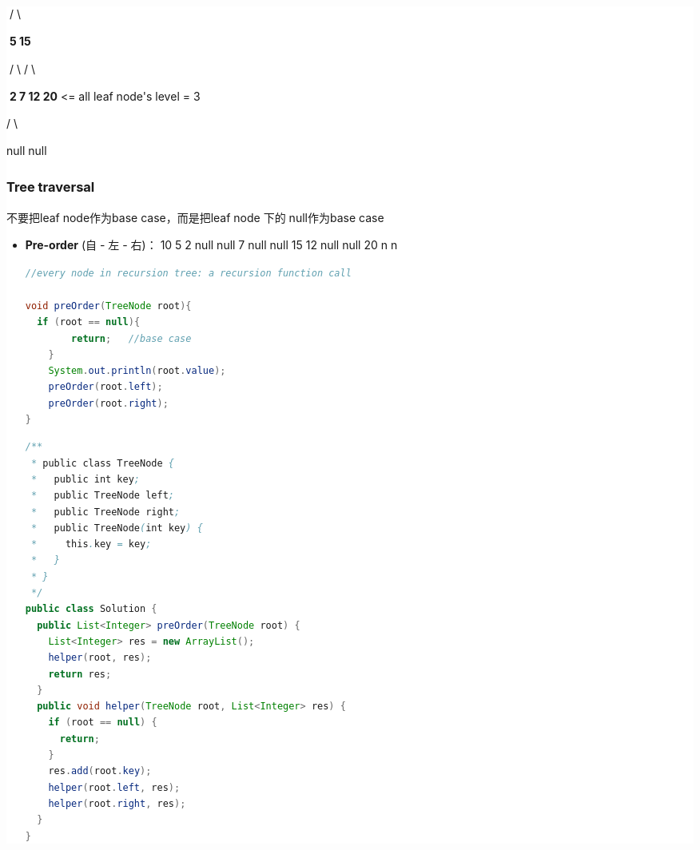 ​				/		 \

​			**5				15**

​		/	  \			/	   \

​	**2			7	  12		20**	<=	all leaf node's level = 3

/	  \

null   null

### Tree traversal

不要把leaf node作为base case，而是把leaf node 下的 null作为base case

- **Pre-order** (自 - 左 - 右)： 10 5 2 null null 7 null null 15 12 null null 20 n n

  ```java
  //every node in recursion tree: a recursion function call
  
  void preOrder(TreeNode root){
  	if (root == null){
          return;	//base case
      }
      System.out.println(root.value);
      preOrder(root.left);
      preOrder(root.right);
  }
  ```

  ```java
  /**
   * public class TreeNode {
   *   public int key;
   *   public TreeNode left;
   *   public TreeNode right;
   *   public TreeNode(int key) {
   *     this.key = key;
   *   }
   * }
   */
  public class Solution {
    public List<Integer> preOrder(TreeNode root) {
      List<Integer> res = new ArrayList();
      helper(root, res);
      return res;
    }
    public void helper(TreeNode root, List<Integer> res) {
      if (root == null) {
        return;
      }
      res.add(root.key);
      helper(root.left, res);
      helper(root.right, res);
    }
  }
  ```
